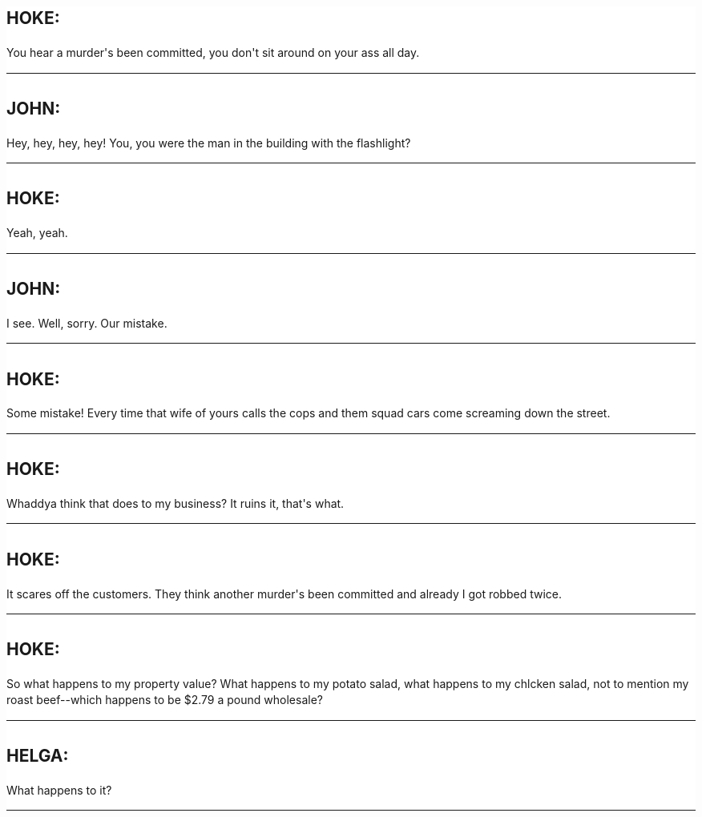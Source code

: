 
## HOKE:
You hear a murder's been committed, you don't sit around on your ass all day.

---

## JOHN:
Hey, hey, hey, hey! You, you were the man in the building with the flashlight?

---

## HOKE:
Yeah, yeah.

---

## JOHN:
I see. Well, sorry. Our mistake. 

---

## HOKE:
Some mistake! Every time that wife of yours calls the cops and them squad cars come screaming down the street.

---

## HOKE:
Whaddya think that does to my business? It ruins it, that's what. 

---

## HOKE:
It scares off the customers. They think another murder's been committed and already I got robbed twice.

---

## HOKE:
So what happens to my property value? What happens to my potato salad, what happens to my chlcken salad, not to mention my roast beef--which happens to be $2.79 a pound wholesale?

---

## HELGA:
What happens to it? 

---
